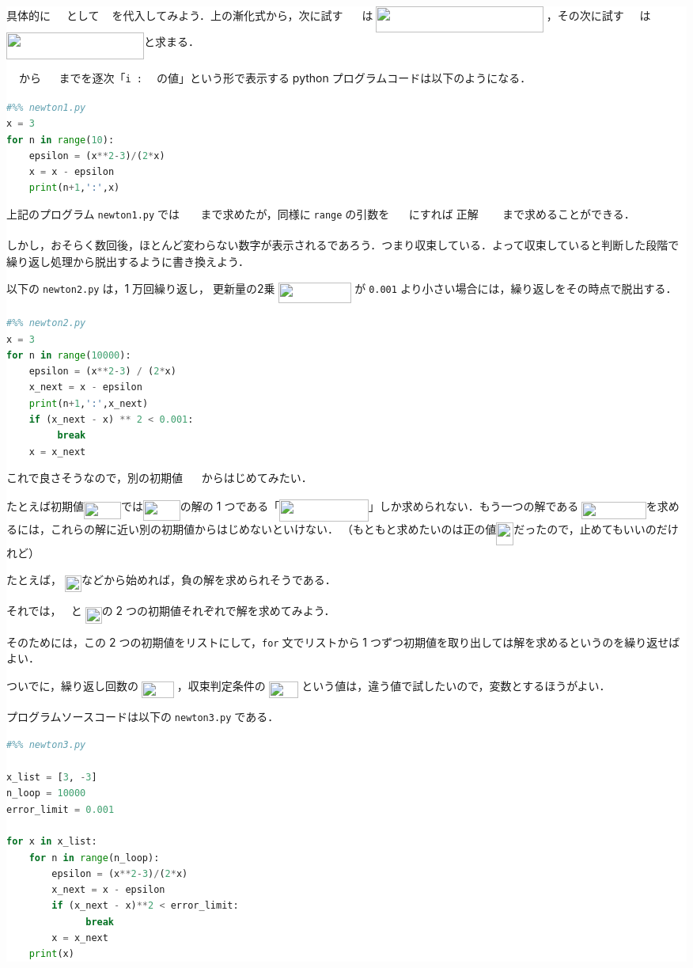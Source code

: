 具体的に <img src="https://rawgit.com/helmenov/2021psp2/main/svgs/e714a3139958da04b41e3e607a544455.svg?invert_in_darkmode" align=middle width=15.94753544999999pt height=14.15524440000002pt/>として <img src="https://rawgit.com/helmenov/2021psp2/main/svgs/5dc642f297e291cfdde8982599601d7e.svg?invert_in_darkmode" align=middle width=8.219209349999991pt height=21.18721440000001pt/> を代入してみよう．上の漸化式から，次に試す <img src="https://rawgit.com/helmenov/2021psp2/main/svgs/277fbbae7d4bc65b6aa601ea481bebcc.svg?invert_in_darkmode" align=middle width=15.94753544999999pt height=14.15524440000002pt/> は <img src="https://rawgit.com/helmenov/2021psp2/main/svgs/c61ffd8f5771ff12e1cb016fef6b77f9.svg?invert_in_darkmode" align=middle width=211.36014075pt height=33.45973289999998pt/> ，その次に試す <img src="https://rawgit.com/helmenov/2021psp2/main/svgs/95d239357c7dfa2e8d1fd21ff6ed5c7b.svg?invert_in_darkmode" align=middle width=15.94753544999999pt height=14.15524440000002pt/>は <img src="https://rawgit.com/helmenov/2021psp2/main/svgs/c7cc8ac109dbe826e911f001f8da707a.svg?invert_in_darkmode" align=middle width=173.91754379999998pt height=33.45973289999998pt/>と求まる．

<img src="https://rawgit.com/helmenov/2021psp2/main/svgs/277fbbae7d4bc65b6aa601ea481bebcc.svg?invert_in_darkmode" align=middle width=15.94753544999999pt height=14.15524440000002pt/>から<img src="https://rawgit.com/helmenov/2021psp2/main/svgs/226f251f439a17daa440b9698a8c07d7.svg?invert_in_darkmode" align=middle width=22.50008144999999pt height=14.15524440000002pt/>までを逐次「`i :`<img src="https://rawgit.com/helmenov/2021psp2/main/svgs/9fc20fb1d3825674c6a279cb0d5ca636.svg?invert_in_darkmode" align=middle width=14.045887349999989pt height=14.15524440000002pt/> の値」という形で表示する python プログラムコードは以下のようになる．

```py
#%% newton1.py 
x = 3
for n in range(10): 
    epsilon = (x**2-3)/(2*x)
    x = x - epsilon 
    print(n+1,':',x)
```

上記のプログラム `newton1.py` では <img src="https://rawgit.com/helmenov/2021psp2/main/svgs/226f251f439a17daa440b9698a8c07d7.svg?invert_in_darkmode" align=middle width=22.50008144999999pt height=14.15524440000002pt/>まで求めたが，同様に `range` の引数を <img src="https://rawgit.com/helmenov/2021psp2/main/svgs/c2c335262ba713d0601ec6d6d01cc102.svg?invert_in_darkmode" align=middle width=16.438418699999993pt height=21.18721440000001pt/> にすれば 正解 <img src="https://rawgit.com/helmenov/2021psp2/main/svgs/935e2b30bdc9c821009e37a30c281ca9.svg?invert_in_darkmode" align=middle width=22.50008144999999pt height=14.15524440000002pt/> まで求めることができる．

しかし，おそらく数回後，ほとんど変わらない数字が表示されるであろう．つまり収束している．よって収束していると判断した段階で繰り返し処理から脱出するように書き換えよう．

以下の `newton2.py` は，1 万回繰り返し， 更新量の2乗 <img src="https://rawgit.com/helmenov/2021psp2/main/svgs/1f22916bf5405c79553e394b81b7952c.svg?invert_in_darkmode" align=middle width=92.75893439999999pt height=26.76175259999998pt/>  が `0.001` より小さい場合には，繰り返しをその時点で脱出する．

```py
#%% newton2.py 
x = 3 
for n in range(10000): 
    epsilon = (x**2-3) / (2*x)
    x_next = x - epsilon 
    print(n+1,':',x_next)
    if (x_next - x) ** 2 < 0.001: 
         break 
    x = x_next 
```

これで良さそうなので，別の初期値 <img src="https://rawgit.com/helmenov/2021psp2/main/svgs/e714a3139958da04b41e3e607a544455.svg?invert_in_darkmode" align=middle width=15.94753544999999pt height=14.15524440000002pt/> からはじめてみたい．

たとえば初期値<img src="https://rawgit.com/helmenov/2021psp2/main/svgs/6fa98c84aac2590271cd9f421329d2a7.svg?invert_in_darkmode" align=middle width=46.90628744999999pt height=21.18721440000001pt/>では<img src="https://rawgit.com/helmenov/2021psp2/main/svgs/8a8c2b6c1161b83ca47af1481ba55af3.svg?invert_in_darkmode" align=middle width=46.90628744999999pt height=26.76175259999998pt/>の解の 1 つである「<img src="https://rawgit.com/helmenov/2021psp2/main/svgs/ceda9b395d5704ab25b1ec7b7ff5b990.svg?invert_in_darkmode" align=middle width=112.59118529999999pt height=28.511366399999982pt/>」しか求められない．もう一つの解である <img src="https://rawgit.com/helmenov/2021psp2/main/svgs/b1d8d84082a9b8faa19c7240900b8ab8.svg?invert_in_darkmode" align=middle width=81.54111404999999pt height=21.18721440000001pt/>を求めるには，これらの解に近い別の初期値からはじめないといけない．
（もともと求めたいのは正の値<img src="https://rawgit.com/helmenov/2021psp2/main/svgs/eab32316a89e67b119a6611bc1b3bd21.svg?invert_in_darkmode" align=middle width=21.91788224999999pt height=28.511366399999982pt/>だったので，止めてもいいのだけれど）

たとえば， <img src="https://rawgit.com/helmenov/2021psp2/main/svgs/175ccc5874192ac2826db5f07bc0afba.svg?invert_in_darkmode" align=middle width=21.00464354999999pt height=21.18721440000001pt/>などから始めれば，負の解を求められそうである．

それでは，<img src="https://rawgit.com/helmenov/2021psp2/main/svgs/5dc642f297e291cfdde8982599601d7e.svg?invert_in_darkmode" align=middle width=8.219209349999991pt height=21.18721440000001pt/> と <img src="https://rawgit.com/helmenov/2021psp2/main/svgs/175ccc5874192ac2826db5f07bc0afba.svg?invert_in_darkmode" align=middle width=21.00464354999999pt height=21.18721440000001pt/>の 2 つの初期値それぞれで解を求めてみよう．

そのためには，この 2 つの初期値をリストにして，`for` 文でリストから 1 つずつ初期値を取り出しては解を求めるというのを繰り返せばよい．

ついでに，繰り返し回数の <img src="https://rawgit.com/helmenov/2021psp2/main/svgs/fa35043f335bc43f27e21bc02c268be9.svg?invert_in_darkmode" align=middle width=41.09604674999999pt height=21.18721440000001pt/> ，収束判定条件の <img src="https://rawgit.com/helmenov/2021psp2/main/svgs/242af53be4184a6239b4e559e992fd45.svg?invert_in_darkmode" align=middle width=37.44306224999999pt height=21.18721440000001pt/> という値は，違う値で試したいので，変数とするほうがよい．

プログラムソースコードは以下の `newton3.py` である．

```py
#%% newton3.py 
 
x_list = [3, -3]
n_loop = 10000 
error_limit = 0.001 

for x in x_list: 
    for n in range(n_loop): 
        epsilon = (x**2-3)/(2*x)
        x_next = x - epsilon 
        if (x_next - x)**2 < error_limit: 
              break 
        x = x_next
    print(x) 
```
